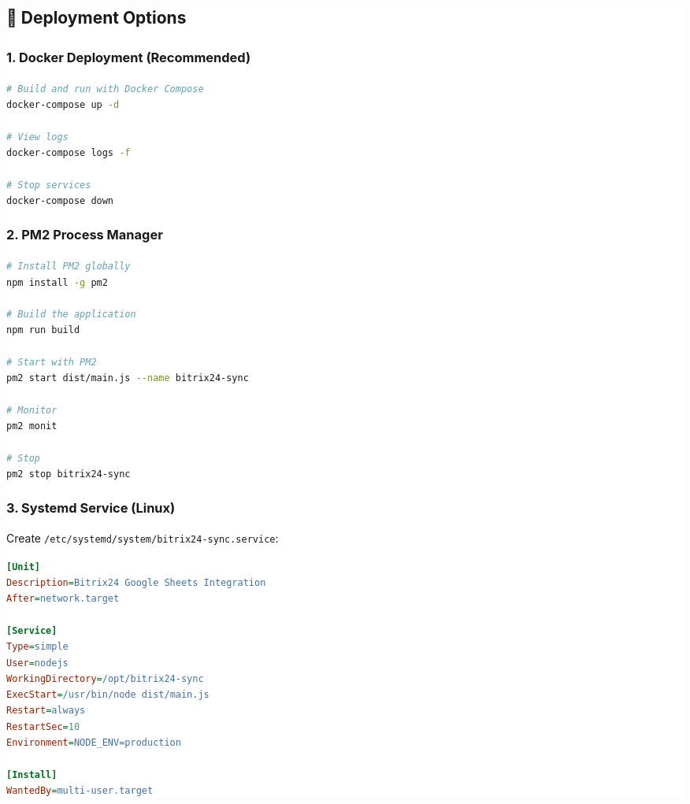 ## 🚀 Deployment Options

### 1. Docker Deployment (Recommended)
```bash
# Build and run with Docker Compose
docker-compose up -d

# View logs
docker-compose logs -f

# Stop services
docker-compose down
```

### 2. PM2 Process Manager
```bash
# Install PM2 globally
npm install -g pm2

# Build the application
npm run build

# Start with PM2
pm2 start dist/main.js --name bitrix24-sync

# Monitor
pm2 monit

# Stop
pm2 stop bitrix24-sync
```

### 3. Systemd Service (Linux)
Create `/etc/systemd/system/bitrix24-sync.service`:
```ini
[Unit]
Description=Bitrix24 Google Sheets Integration
After=network.target

[Service]
Type=simple
User=nodejs
WorkingDirectory=/opt/bitrix24-sync
ExecStart=/usr/bin/node dist/main.js
Restart=always
RestartSec=10
Environment=NODE_ENV=production

[Install]
WantedBy=multi-user.target
```
